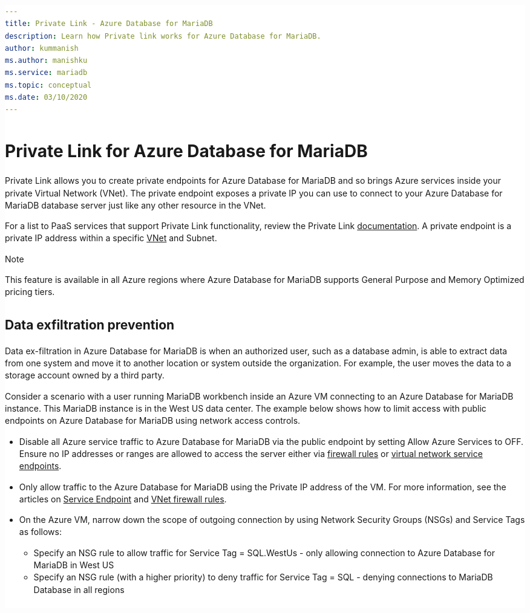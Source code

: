 ```yaml
---
title: Private Link - Azure Database for MariaDB
description: Learn how Private link works for Azure Database for MariaDB.
author: kummanish
ms.author: manishku
ms.service: mariadb
ms.topic: conceptual
ms.date: 03/10/2020
---
```


# Private Link for Azure Database for MariaDB

Private Link allows you to create private endpoints for Azure Database for MariaDB and so brings Azure services inside your private Virtual Network (VNet). The private endpoint exposes a private IP you can use to connect to your Azure Database for MariaDB database server just like any other resource in the VNet.

For a list to PaaS services that support Private Link functionality, review the Private Link [documentation](https://docs.microsoft.com/azure/private-link/index). A private endpoint is a private IP address within a specific [VNet](https://docs.microsoft.com/azure/virtual-network/virtual-networks-overview) and Subnet.

> [!NOTE]
> This feature is available in all Azure regions where Azure Database for MariaDB supports General Purpose and Memory Optimized pricing tiers.

## Data exfiltration prevention

Data ex-filtration in Azure Database for MariaDB is when an authorized user, such as a database admin, is able to extract data from one system and move it to another location or system outside the organization. For example, the user moves the data to a storage account owned by a third party.

Consider a scenario with a user running MariaDB workbench inside an Azure VM connecting to an Azure Database for MariaDB instance. This MariaDB instance is in the West US data center. The example below shows how to limit access with public endpoints on Azure Database for MariaDB using network access controls.

* Disable all Azure service traffic to Azure Database for MariaDB via the public endpoint by setting Allow Azure Services to OFF. Ensure no IP addresses or ranges are allowed to access the server either via [firewall rules](https://docs.microsoft.com/azure/mariadb/concepts-firewall-rules) or [virtual network service endpoints](https://docs.microsoft.com/azure/mariadb/concepts-data-access-security-vnet).

* Only allow traffic to the Azure Database for MariaDB using the Private IP address of the VM. For more information, see the articles on [Service Endpoint](concepts-data-access-security-vnet.md) and [VNet firewall rules](howto-manage-vnet-portal.md).

* On the Azure VM, narrow down the scope of outgoing connection by using Network Security Groups (NSGs) and Service Tags as follows:

    * Specify an NSG rule to allow traffic for Service Tag = SQL.WestUs - only allowing connection to Azure Database for MariaDB in West US
    * Specify an NSG rule (with a higher priority) to deny traffic for Service Tag = SQL - denying connections to MariaDB Database in all regions</br></br>


[resource-manager-portal]: ../azure-resource-manager/management/resource-providers-and-types.md